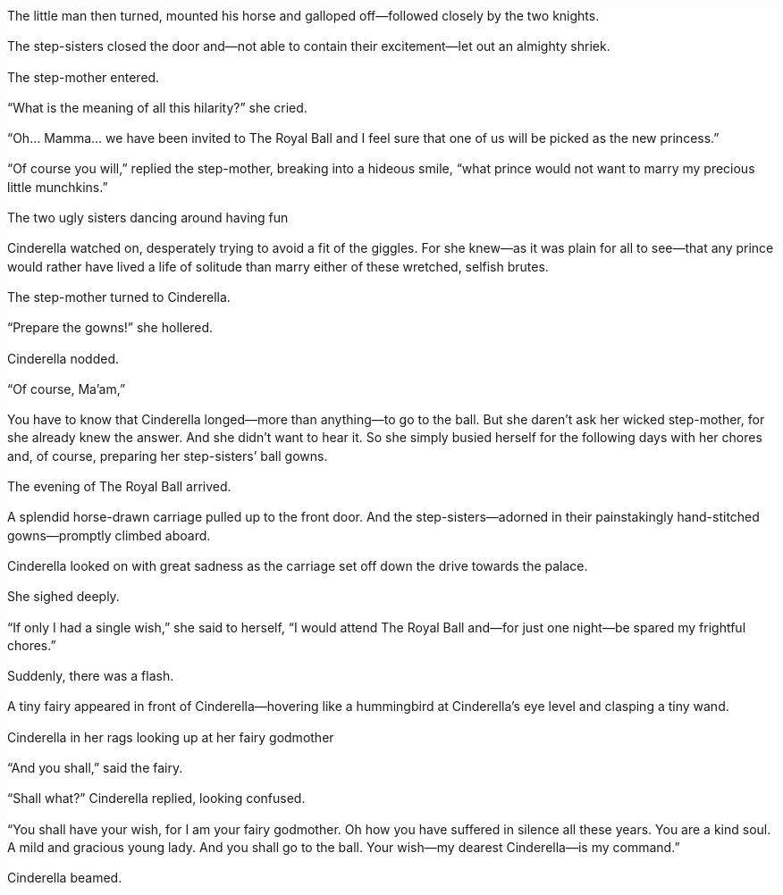 The little man then turned, mounted his horse and galloped off—followed closely by the two knights.

The step-sisters closed the door and—not able to contain their excitement—let out an almighty shriek.

The step-mother entered.

“What is the meaning of all this hilarity?” she cried.

“Oh… Mamma… we have been invited to The Royal Ball and I feel sure that one of us will be picked as the new princess.”

“Of course you will,” replied the step-mother, breaking into a hideous smile, “what prince would not want to marry my precious little munchkins.”

The two ugly sisters dancing around having fun

Cinderella watched on, desperately trying to avoid a fit of the giggles. For she knew—as it was plain for all to see—that any prince would rather have lived a life of solitude than marry either of these wretched, selfish brutes.

The step-mother turned to Cinderella.

“Prepare the gowns!” she hollered.

Cinderella nodded.

“Of course, Ma’am,”

You have to know that Cinderella longed—more than anything—to go to the ball. But she daren’t ask her wicked step-mother, for she already knew the answer. And she didn’t want to hear it. So she simply busied herself for the following days with her chores and, of course, preparing her step-sisters’ ball gowns.

The evening of The Royal Ball arrived.

A splendid horse-drawn carriage pulled up to the front door. And the step-sisters—adorned in their painstakingly hand-stitched gowns—promptly climbed aboard.

Cinderella looked on with great sadness as the carriage set off down the drive towards the palace.

She sighed deeply.

“If only I had a single wish,” she said to herself, “I would attend The Royal Ball and—for just one night—be spared my frightful chores.”

Suddenly, there was a flash.

A tiny fairy appeared in front of Cinderella—hovering like a hummingbird at Cinderella’s eye level and clasping a tiny wand.

Cinderella in her rags looking up at her fairy godmother

“And you shall,” said the fairy.

“Shall what?” Cinderella replied, looking confused.

“You shall have your wish, for I am your fairy godmother. Oh how you have suffered in silence all these years. You are a kind soul. A mild and gracious young lady. And you shall go to the ball. Your wish—my dearest Cinderella—is my command.”

Cinderella beamed.
